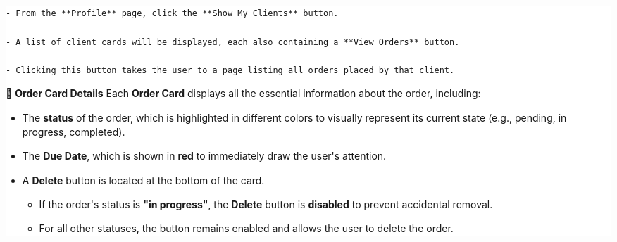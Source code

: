     - From the **Profile** page, click the **Show My Clients** button.

    - A list of client cards will be displayed, each also containing a **View Orders** button.

    - Clicking this button takes the user to a page listing all orders placed by that client.


🧾 **Order Card Details**
Each **Order Card** displays all the essential information about the order, including:

  - The **status** of the order, which is highlighted in different colors to visually represent its current state (e.g., pending, in progress, completed).

  - The **Due Date**, which is shown in **red** to immediately draw the user's attention.

  - A **Delete** button is located at the bottom of the card.

    - If the order's status is **"in progress"**, the **Delete** button is **disabled** to prevent accidental removal.

    - For all other statuses, the button remains enabled and allows the user to delete the order.